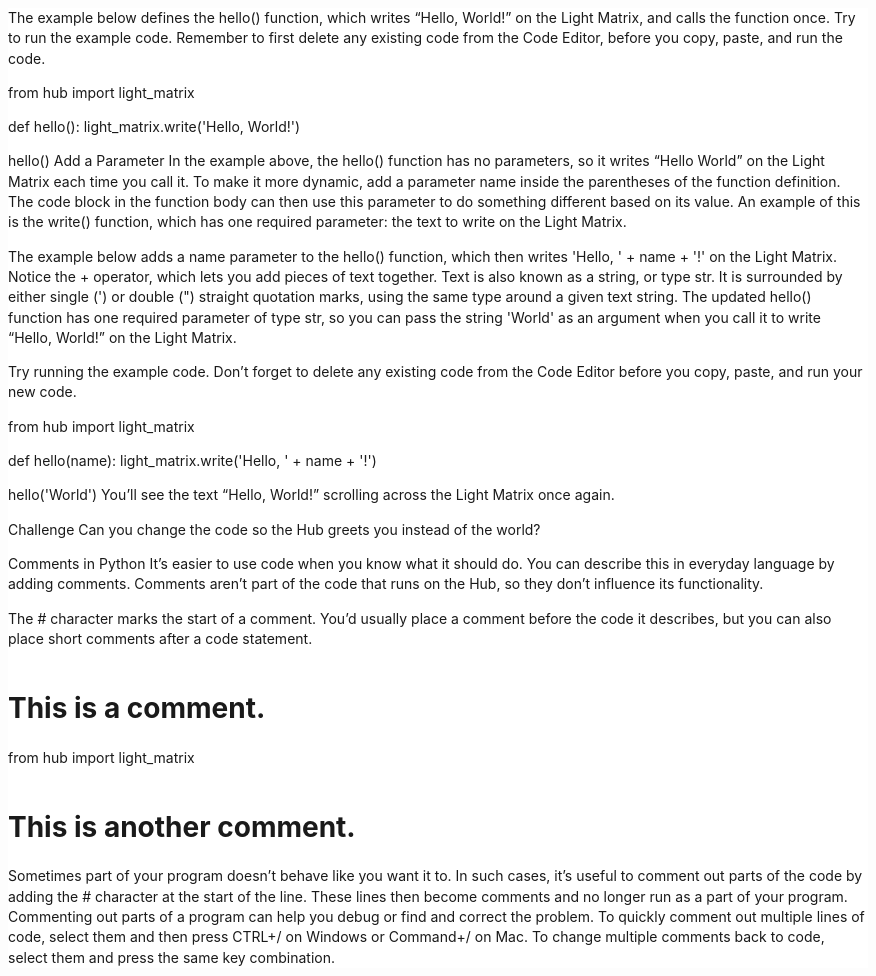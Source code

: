 The example below defines the hello() function, which writes “Hello, World!” on the Light Matrix, and calls the function once. Try to run the example code. Remember to first delete any existing code from the Code Editor, before you copy, paste, and run the code.


from hub import light_matrix

def hello():
    light_matrix.write('Hello, World!')

hello()
Add a Parameter
In the example above, the hello() function has no parameters, so it writes “Hello World” on the Light Matrix each time you call it. To make it more dynamic, add a parameter name inside the parentheses of the function definition. The code block in the function body can then use this parameter to do something different based on its value. An example of this is the write() function, which has one required parameter: the text to write on the Light Matrix.

The example below adds a name parameter to the hello() function, which then writes 'Hello, ' + name + '!' on the Light Matrix. Notice the + operator, which lets you add pieces of text together. Text is also known as a string, or type str. It is surrounded by either single (') or double (") straight quotation marks, using the same type around a given text string. The updated hello() function has one required parameter of type str, so you can pass the string 'World' as an argument when you call it to write “Hello, World!” on the Light Matrix.

Try running the example code. Don’t forget to delete any existing code from the Code Editor before you copy, paste, and run your new code.


from hub import light_matrix

def hello(name):
    light_matrix.write('Hello, ' + name + '!')

hello('World')
You’ll see the text “Hello, World!” scrolling across the Light Matrix once again.

Challenge
Can you change the code so the Hub greets you instead of the world?

Comments in Python
It’s easier to use code when you know what it should do. You can describe this in everyday language by adding comments. Comments aren’t part of the code that runs on the Hub, so they don’t influence its functionality.

The # character marks the start of a comment. You’d usually place a comment before the code it describes, but you can also place short comments after a code statement.


# This is a comment.
from hub import light_matrix
# This is another comment.
Sometimes part of your program doesn’t behave like you want it to. In such cases, it’s useful to comment out parts of the code by adding the # character at the start of the line. These lines then become comments and no longer run as a part of your program. Commenting out parts of a program can help you debug or find and correct the problem. To quickly comment out multiple lines of code, select them and then press CTRL+/ on Windows or Command+/ on Mac. To change multiple comments back to code, select them and press the same key combination.
